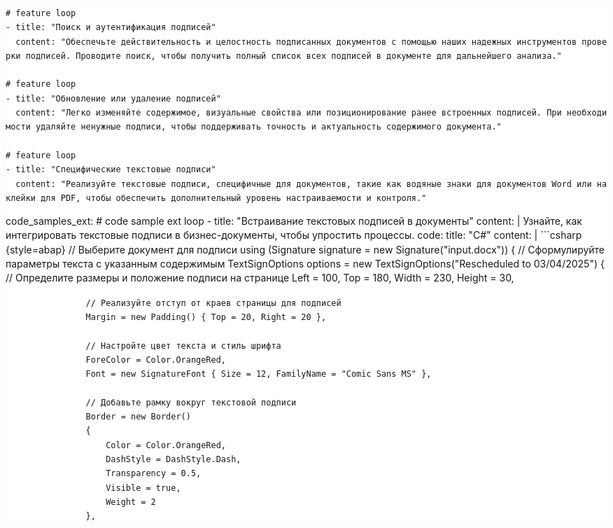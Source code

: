     # feature loop
    - title: "Поиск и аутентификация подписей"
      content: "Обеспечьте действительность и целостность подписанных документов с помощью наших надежных инструментов проверки подписей. Проводите поиск, чтобы получить полный список всех подписей в документе для дальнейшего анализа."

    # feature loop
    - title: "Обновление или удаление подписей"
      content: "Легко изменяйте содержимое, визуальные свойства или позиционирование ранее встроенных подписей. При необходимости удаляйте ненужные подписи, чтобы поддерживать точность и актуальность содержимого документа."

    # feature loop
    - title: "Специфические текстовые подписи"
      content: "Реализуйте текстовые подписи, специфичные для документов, такие как водяные знаки для документов Word или наклейки для PDF, чтобы обеспечить дополнительный уровень настраиваемости и контроля."
      
  code_samples_ext:
    # code sample ext loop
    - title: "Встраивание текстовых подписей в документы"
      content: |
        Узнайте, как интегрировать текстовые подписи в бизнес-документы, чтобы упростить процессы.
      code:
        title: "C#"
        content: |
          ```csharp {style=abap}
          // Выберите документ для подписи
          using (Signature signature = new Signature("input.docx"))
          {
              // Сформулируйте параметры текста с указанным содержимым
              TextSignOptions options = new TextSignOptions("Rescheduled to 03/04/2025")
              {
                    // Определите размеры и положение подписи на странице
                    Left = 100,
                    Top = 180,
                    Width = 230,
                    Height = 30,

                    // Реализуйте отступ от краев страницы для подписей
                    Margin = new Padding() { Top = 20, Right = 20 },

                    // Настройте цвет текста и стиль шрифта
                    ForeColor = Color.OrangeRed,
                    Font = new SignatureFont { Size = 12, FamilyName = "Comic Sans MS" },

                    // Добавьте рамку вокруг текстовой подписи
                    Border = new Border()
                    {
                        Color = Color.OrangeRed,
                        DashStyle = DashStyle.Dash,
                        Transparency = 0.5,
                        Visible = true,
                        Weight = 2
                    },
